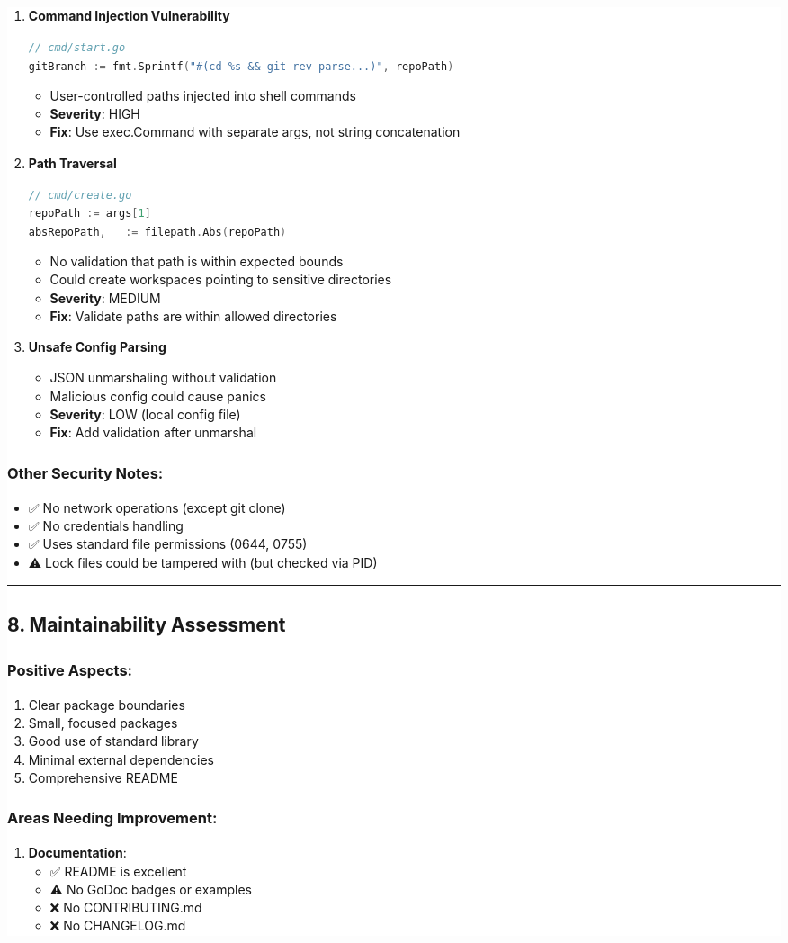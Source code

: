 1. **Command Injection Vulnerability**
   ```go
   // cmd/start.go
   gitBranch := fmt.Sprintf("#(cd %s && git rev-parse...)", repoPath)
   ```
   - User-controlled paths injected into shell commands
   - **Severity**: HIGH
   - **Fix**: Use exec.Command with separate args, not string concatenation

2. **Path Traversal**
   ```go
   // cmd/create.go
   repoPath := args[1]
   absRepoPath, _ := filepath.Abs(repoPath)
   ```
   - No validation that path is within expected bounds
   - Could create workspaces pointing to sensitive directories
   - **Severity**: MEDIUM
   - **Fix**: Validate paths are within allowed directories

3. **Unsafe Config Parsing**
   - JSON unmarshaling without validation
   - Malicious config could cause panics
   - **Severity**: LOW (local config file)
   - **Fix**: Add validation after unmarshal

### Other Security Notes:

- ✅ No network operations (except git clone)
- ✅ No credentials handling
- ✅ Uses standard file permissions (0644, 0755)
- ⚠️ Lock files could be tampered with (but checked via PID)

---

## 8. Maintainability Assessment

### Positive Aspects:

1. Clear package boundaries
2. Small, focused packages
3. Good use of standard library
4. Minimal external dependencies
5. Comprehensive README

### Areas Needing Improvement:

1. **Documentation**:
   - ✅ README is excellent
   - ⚠️ No GoDoc badges or examples
   - ❌ No CONTRIBUTING.md
   - ❌ No CHANGELOG.md
